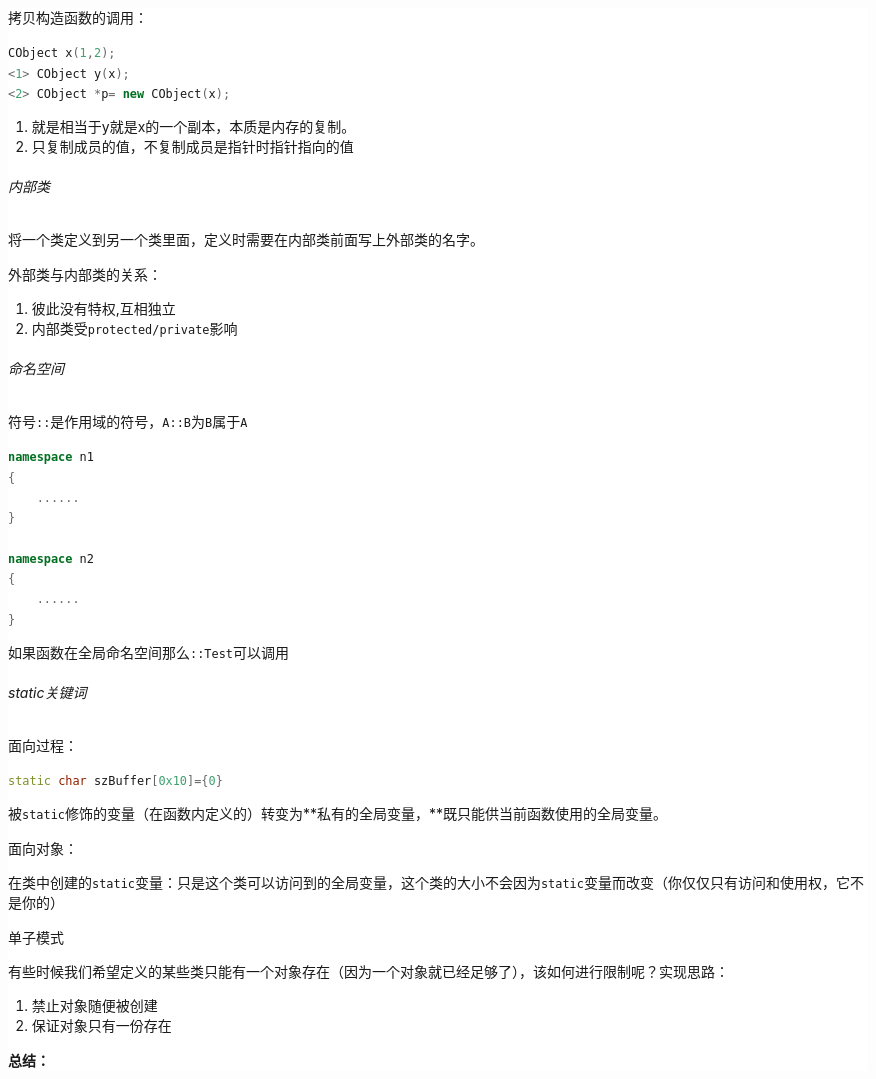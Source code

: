 拷贝构造函数的调用：

```c++
CObject x(1,2);
<1> CObject y(x);
<2> CObject *p= new CObject(x);
```

1. 就是相当于y就是x的一个副本，本质是内存的复制。
2. 只复制成员的值，不复制成员是指针时指针指向的值

###### 内部类

将一个类定义到另一个类里面，定义时需要在内部类前面写上外部类的名字。

外部类与内部类的关系：

1. 彼此没有特权,互相独立
2. 内部类受`protected/private`影响

###### 命名空间

符号`::`​是作用域的符号，`A::B`​为`B`属于`A`

```c++
namespace n1
{
	......
}

namespace n2
{
	......
}
```

如果函数在全局命名空间那么`::Test`​可以调用

###### static关键词

面向过程：

```c++
static char szBuffer[0x10]={0}
```

被`static`修饰的变量（在函数内定义的）转变为**私有的全局变量，**既只能供当前函数使用的全局变量。

面向对象：

在类中创建的`static`变量：只是这个类可以访问到的全局变量，这个类的大小不会因为`static`变量而改变（你仅仅只有访问和使用权，它不是你的）

单子模式

有些时候我们希望定义的某些类只能有一个对象存在（因为一个对象就已经足够了），该如何进行限制呢？实现思路：

1. 禁止对象随便被创建
2. 保证对象只有一份存在

**总结：**

